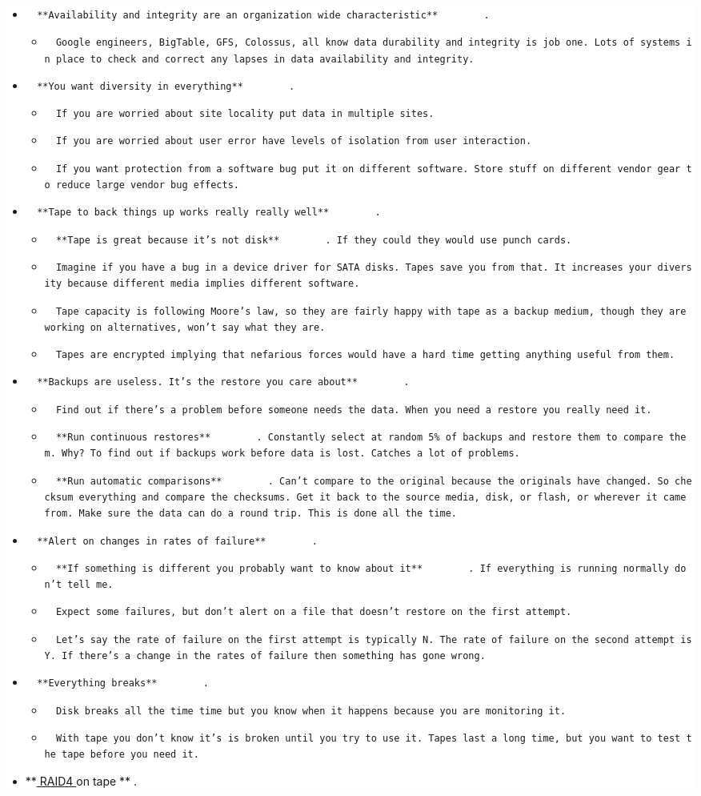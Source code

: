 *       **Availability and integrity are an organization wide characteristic**        .    

    *       Google engineers, BigTable, GFS, Colossus, all know data durability and integrity is job one. Lots of systems in place to check and correct any lapses in data availability and integrity.    

*       **You want diversity in everything**        .    

    *       If you are worried about site locality put data in multiple sites.    

    *       If you are worried about user error have levels of isolation from user interaction.    

    *       If you want protection from a software bug put it on different software. Store stuff on different vendor gear to reduce large vendor bug effects.    

*       **Tape to back things up works really really well**        .    

    *       **Tape is great because it’s not disk**        . If they could they would use punch cards.    

    *       Imagine if you have a bug in a device driver for SATA disks. Tapes save you from that. It increases your diversity because different media implies different software.    

    *       Tape capacity is following Moore’s law, so they are fairly happy with tape as a backup medium, though they are working on alternatives, won’t say what they are.    

    *       Tapes are encrypted implying that nefarious forces would have a hard time getting anything useful from them.    

*       **Backups are useless. It’s the restore you care about**        .    

    *       Find out if there’s a problem before someone needs the data. When you need a restore you really need it.    

    *       **Run continuous restores**        . Constantly select at random 5% of backups and restore them to compare them. Why? To find out if backups work before data is lost. Catches a lot of problems.    

    *       **Run automatic comparisons**        . Can’t compare to the original because the originals have changed. So checksum everything and compare the checksums. Get it back to the source media, disk, or flash, or wherever it came from. Make sure the data can do a round trip. This is done all the time.    

*       **Alert on changes in rates of failure**        .    

    *       **If something is different you probably want to know about it**        . If everything is running normally don’t tell me.    

    *       Expect some failures, but don’t alert on a file that doesn’t restore on the first attempt.    

    *       Let’s say the rate of failure on the first attempt is typically N. The rate of failure on the second attempt is Y. If there’s a change in the rates of failure then something has gone wrong.    

*       **Everything breaks**        .    

    *       Disk breaks all the time time but you know when it happens because you are monitoring it.    

    *       With tape you don’t know it’s is broken until you try to use it. Tapes last a long time, but you want to test the tape before you need it.    

*   **[    RAID4    ](http://en.wikipedia.org/wiki/Standard_RAID_levels#RAID_4)     on tape    **    .    
